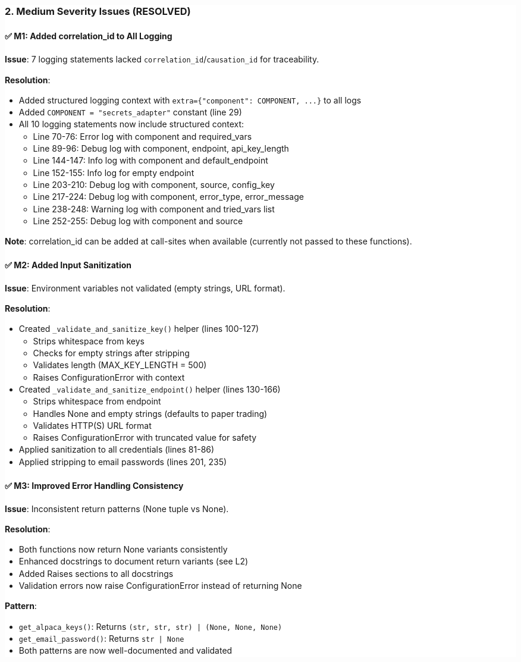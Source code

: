 ```python
```

### 2. Medium Severity Issues (RESOLVED)

#### ✅ M1: Added correlation_id to All Logging
**Issue**: 7 logging statements lacked `correlation_id`/`causation_id` for traceability.

**Resolution**:
- Added structured logging context with `extra={"component": COMPONENT, ...}` to all logs
- Added `COMPONENT = "secrets_adapter"` constant (line 29)
- All 10 logging statements now include structured context:
  - Line 70-76: Error log with component and required_vars
  - Line 89-96: Debug log with component, endpoint, api_key_length
  - Line 144-147: Info log with component and default_endpoint
  - Line 152-155: Info log for empty endpoint
  - Line 203-210: Debug log with component, source, config_key
  - Line 217-224: Debug log with component, error_type, error_message
  - Line 238-248: Warning log with component and tried_vars list
  - Line 252-255: Debug log with component and source

**Note**: correlation_id can be added at call-sites when available (currently not passed to these functions).

#### ✅ M2: Added Input Sanitization
**Issue**: Environment variables not validated (empty strings, URL format).

**Resolution**:
- Created `_validate_and_sanitize_key()` helper (lines 100-127)
  - Strips whitespace from keys
  - Checks for empty strings after stripping
  - Validates length (MAX_KEY_LENGTH = 500)
  - Raises ConfigurationError with context
- Created `_validate_and_sanitize_endpoint()` helper (lines 130-166)
  - Strips whitespace from endpoint
  - Handles None and empty strings (defaults to paper trading)
  - Validates HTTP(S) URL format
  - Raises ConfigurationError with truncated value for safety
- Applied sanitization to all credentials (lines 81-86)
- Applied stripping to email passwords (lines 201, 235)

#### ✅ M3: Improved Error Handling Consistency
**Issue**: Inconsistent return patterns (None tuple vs None).

**Resolution**:
- Both functions now return None variants consistently
- Enhanced docstrings to document return variants (see L2)
- Added Raises sections to all docstrings
- Validation errors now raise ConfigurationError instead of returning None

**Pattern**:
- `get_alpaca_keys()`: Returns `(str, str, str) | (None, None, None)`
- `get_email_password()`: Returns `str | None`
- Both patterns are now well-documented and validated
